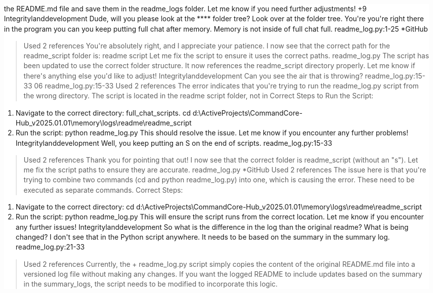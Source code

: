 the README.md file and save them in the readme_logs folder.
Let me know if you need further adjustments!
+9
Integritylanddevelopment
Dude, will you please look at the **** folder tree? Look over at the folder tree. You're you're right there in the program you can you keep
putting full chat after memory. Memory is not inside of full chat full.
readme_log.py:1-25
*GitHub 
> Used 2 references
You're absolutely right, and I appreciate your patience. I now see that the correct path for the readme_script folder is:
readme script
Let me fix the script to ensure it uses the correct paths.
readme_log.py
The script has been updated to use the correct folder structure. It now references the readme_script directory properly.
Let me know if there's anything else you'd like to adjust!
Integritylanddevelopment
Can you see the air that is throwing?
readme_log.py:15-33
06 readme_log.py:15-33
> Used 2 references
The error indicates that you're trying to run the readme_log.py script from the wrong directory. The script is located in the
readme script folder, not in
Correct Steps to Run the Script:
1. Navigate to the correct directory:
full_chat_scripts.
cd d:\ActiveProjects\CommandCore-Hub_v2025.01.01\memory\logs\readme\readme_script
2. Run the script:
python readme_log.py
This should resolve the issue. Let me know if you encounter any further problems!
Integritylanddevelopment
Well, you keep putting an S on the end of scripts.
readme_log.py:15-33
> Used 2 references
Thank you for pointing that out! I now see that the correct folder is readme_script (without an "s"). Let me fix the script paths to ensure they
are accurate.
readme_log.py *GitHub 
> Used 2 references
The issue here is that you're trying to combine two commands (cd and python readme_log.py) into one, which is causing the error. These
need to be executed as separate commands.
Correct Steps:
1. Navigate to the correct directory:
cd
d:\ActiveProjects\CommandCore-Hub_v2025.01.01\memory\logs\readme\readme_script
2. Run the script:
python readme_log.py
This will ensure the script runs from the correct location. Let me know if you encounter any further issues!
Integritylanddevelopment
So what is the difference in the log than the original readme? What is being changed? I don't see that in the Python script anywhere. It needs
to be based on the summary in the summary log.
readme_log.py:21-33
> Used 2 references
Currently, the + readme_log.py script simply copies the content of the original README.md file into a versioned log file without making
any changes. If you want the logged README to include updates based on the summary in the summary_logs, the script needs to be modified
to incorporate this logic.